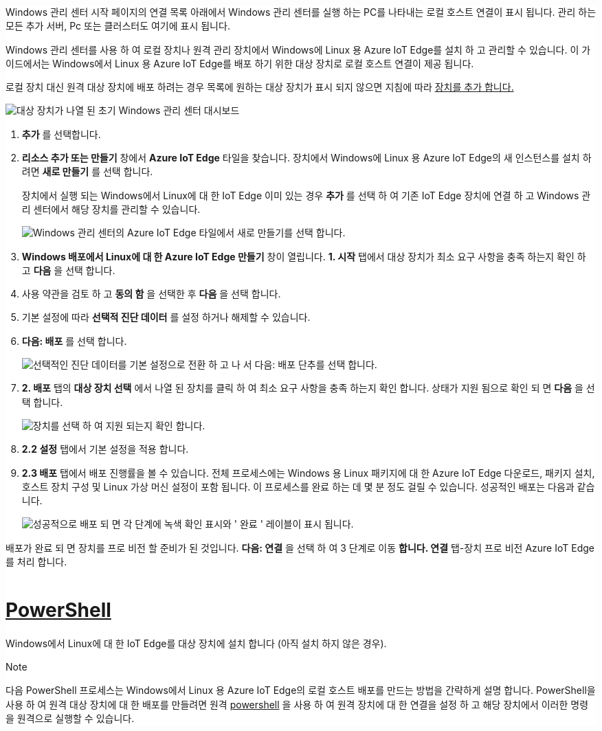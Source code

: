 Windows 관리 센터 시작 페이지의 연결 목록 아래에서 Windows 관리 센터를 실행 하는 PC를 나타내는 로컬 호스트 연결이 표시 됩니다. 관리 하는 모든 추가 서버, Pc 또는 클러스터도 여기에 표시 됩니다.

Windows 관리 센터를 사용 하 여 로컬 장치나 원격 관리 장치에서 Windows에 Linux 용 Azure IoT Edge를 설치 하 고 관리할 수 있습니다. 이 가이드에서는 Windows에서 Linux 용 Azure IoT Edge를 배포 하기 위한 대상 장치로 로컬 호스트 연결이 제공 됩니다.

로컬 장치 대신 원격 대상 장치에 배포 하려는 경우 목록에 원하는 대상 장치가 표시 되지 않으면 지침에 따라 [장치를 추가 합니다.](https://docs.microsoft.com/windows-server/manage/windows-admin-center/use/get-started#connecting-to-managed-nodes-and-clusters)

   ![대상 장치가 나열 된 초기 Windows 관리 센터 대시보드](./media/how-to-install-iot-edge-on-windows/windows-admin-center-initial-dashboard.png)

1. **추가** 를 선택합니다.

1. **리소스 추가 또는 만들기** 창에서 **Azure IoT Edge** 타일을 찾습니다. 장치에서 Windows에 Linux 용 Azure IoT Edge의 새 인스턴스를 설치 하려면 **새로 만들기** 를 선택 합니다.

   장치에서 실행 되는 Windows에서 Linux에 대 한 IoT Edge 이미 있는 경우 **추가** 를 선택 하 여 기존 IoT Edge 장치에 연결 하 고 Windows 관리 센터에서 해당 장치를 관리할 수 있습니다.

   ![Windows 관리 센터의 Azure IoT Edge 타일에서 새로 만들기를 선택 합니다.](./media/how-to-install-iot-edge-on-windows/resource-creation-tiles.png)

1. **Windows 배포에서 Linux에 대 한 Azure IoT Edge 만들기** 창이 열립니다. **1. 시작** 탭에서 대상 장치가 최소 요구 사항을 충족 하는지 확인 하 고 **다음** 을 선택 합니다.

1. 사용 약관을 검토 하 고 **동의 함** 을 선택한 후 **다음** 을 선택 합니다.

1. 기본 설정에 따라 **선택적 진단 데이터** 를 설정 하거나 해제할 수 있습니다.

1. **다음: 배포** 를 선택 합니다.

   ![선택적인 진단 데이터를 기본 설정으로 전환 하 고 나 서 다음: 배포 단추를 선택 합니다.](./media/how-to-install-iot-edge-on-windows/select-next-deploy.png)

1. **2. 배포** 탭의 **대상 장치 선택** 에서 나열 된 장치를 클릭 하 여 최소 요구 사항을 충족 하는지 확인 합니다. 상태가 지원 됨으로 확인 되 면 **다음** 을 선택 합니다.

   ![장치를 선택 하 여 지원 되는지 확인 합니다.](./media/how-to-install-iot-edge-on-windows/evaluate-supported-device.png)

1. **2.2 설정** 탭에서 기본 설정을 적용 합니다.

1. **2.3 배포** 탭에서 배포 진행률을 볼 수 있습니다. 전체 프로세스에는 Windows 용 Linux 패키지에 대 한 Azure IoT Edge 다운로드, 패키지 설치, 호스트 장치 구성 및 Linux 가상 머신 설정이 포함 됩니다. 이 프로세스를 완료 하는 데 몇 분 정도 걸릴 수 있습니다. 성공적인 배포는 다음과 같습니다.

   ![성공적으로 배포 되 면 각 단계에 녹색 확인 표시와 ' 완료 ' 레이블이 표시 됩니다.](./media/how-to-install-iot-edge-on-windows/successful-deployment.png)

배포가 완료 되 면 장치를 프로 비전 할 준비가 된 것입니다. **다음: 연결** 을 선택 하 여 3 단계로 이동 **합니다. 연결** 탭-장치 프로 비전 Azure IoT Edge를 처리 합니다.

# <a name="powershell"></a>[PowerShell](#tab/powershell)

Windows에서 Linux에 대 한 IoT Edge를 대상 장치에 설치 합니다 (아직 설치 하지 않은 경우).

> [!NOTE]
> 다음 PowerShell 프로세스는 Windows에서 Linux 용 Azure IoT Edge의 로컬 호스트 배포를 만드는 방법을 간략하게 설명 합니다. PowerShell을 사용 하 여 원격 대상 장치에 대 한 배포를 만들려면 원격 [powershell](https://docs.microsoft.com/powershell/module/microsoft.powershell.core/about/about_remote) 을 사용 하 여 원격 장치에 대 한 연결을 설정 하 고 해당 장치에서 이러한 명령을 원격으로 실행할 수 있습니다.
